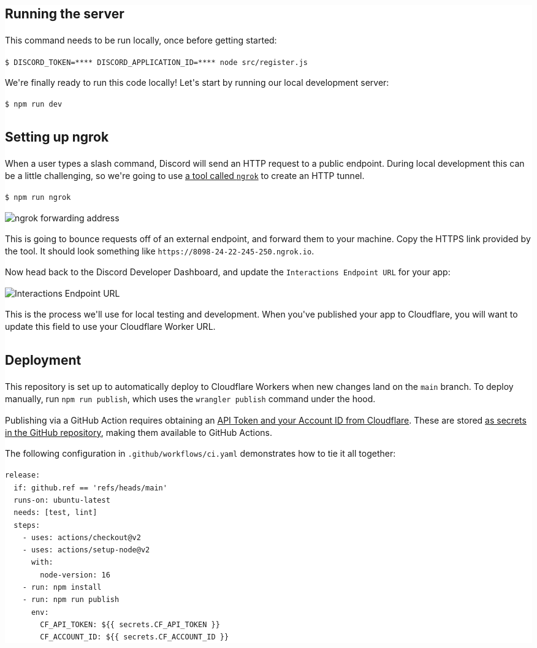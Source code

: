 ## Running the server

This command needs to be run locally, once before getting started:

```
$ DISCORD_TOKEN=**** DISCORD_APPLICATION_ID=**** node src/register.js
```

We're finally ready to run this code locally! Let's start by running our local development server:

```
$ npm run dev
```

## Setting up ngrok

When a user types a slash command, Discord will send an HTTP request to a public endpoint. During local development this can be a little challenging, so we're going to use [a tool called ```ngrok```](https://ngrok.com/) to create an HTTP tunnel.

```
$ npm run ngrok
```

![ngrok forwarding address](https://ptb.discord.com/assets/9892b2d42ce01aaad0c5dede53020807.png)

This is going to bounce requests off of an external endpoint, and forward them to your machine. Copy the HTTPS link provided by the tool. It should look something like ```https://8098-24-22-245-250.ngrok.io```.

Now head back to the Discord Developer Dashboard, and update the ```Interactions Endpoint URL``` for your app:

![Interactions Endpoint URL](https://ptb.discord.com/assets/dbf6d50814a559181735bb77c87e2545.png)

This is the process we'll use for local testing and development. When you've published your app to Cloudflare, you will want to update this field to use your Cloudflare Worker URL.

## Deployment

This repository is set up to automatically deploy to Cloudflare Workers when new changes land on the ```main``` branch. To deploy manually, run ```npm run publish```, which uses the ```wrangler publish``` command under the hood.

Publishing via a GitHub Action requires obtaining an [API Token and your Account ID from Cloudflare](https://developers.cloudflare.com/workers/cli-wrangler/authentication/). These are stored [as secrets in the GitHub repository](https://docs.github.com/en/actions/security-guides/encrypted-secrets), making them available to GitHub Actions.

The following configuration in ```.github/workflows/ci.yaml``` demonstrates how to tie it all together:

```
release:
  if: github.ref == 'refs/heads/main'
  runs-on: ubuntu-latest
  needs: [test, lint]
  steps:
    - uses: actions/checkout@v2
    - uses: actions/setup-node@v2
      with:
        node-version: 16
    - run: npm install
    - run: npm run publish
      env:
        CF_API_TOKEN: ${{ secrets.CF_API_TOKEN }}
        CF_ACCOUNT_ID: ${{ secrets.CF_ACCOUNT_ID }}
```
